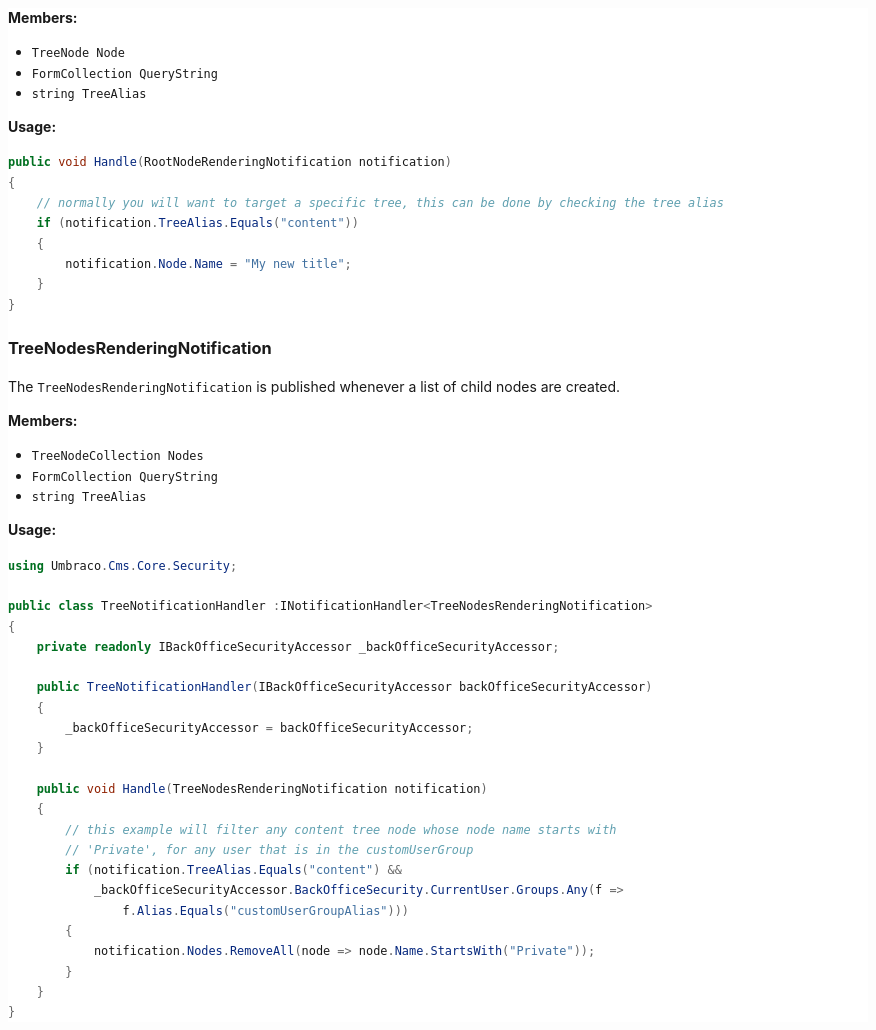 **Members:**

* `TreeNode Node`
* `FormCollection QueryString`
* `string TreeAlias`

**Usage:**

```csharp
public void Handle(RootNodeRenderingNotification notification)
{
    // normally you will want to target a specific tree, this can be done by checking the tree alias
    if (notification.TreeAlias.Equals("content"))
    {
        notification.Node.Name = "My new title";
    }
}
```

### TreeNodesRenderingNotification

The `TreeNodesRenderingNotification` is published whenever a list of child nodes are created.

**Members:**

* `TreeNodeCollection Nodes`
* `FormCollection QueryString`
* `string TreeAlias`

**Usage:**

```csharp
using Umbraco.Cms.Core.Security;

public class TreeNotificationHandler :INotificationHandler<TreeNodesRenderingNotification>
{
    private readonly IBackOfficeSecurityAccessor _backOfficeSecurityAccessor;

    public TreeNotificationHandler(IBackOfficeSecurityAccessor backOfficeSecurityAccessor)
    {
        _backOfficeSecurityAccessor = backOfficeSecurityAccessor;
    }

    public void Handle(TreeNodesRenderingNotification notification)
    {
        // this example will filter any content tree node whose node name starts with
        // 'Private', for any user that is in the customUserGroup
        if (notification.TreeAlias.Equals("content") &&
            _backOfficeSecurityAccessor.BackOfficeSecurity.CurrentUser.Groups.Any(f =>
                f.Alias.Equals("customUserGroupAlias")))
        {
            notification.Nodes.RemoveAll(node => node.Name.StartsWith("Private"));
        }
    }
}
```
